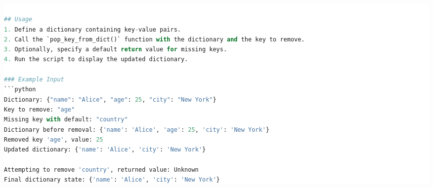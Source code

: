 ```python

## Usage
1. Define a dictionary containing key-value pairs.
2. Call the `pop_key_from_dict()` function with the dictionary and the key to remove.
3. Optionally, specify a default return value for missing keys.
4. Run the script to display the updated dictionary.

### Example Input
```python
Dictionary: {"name": "Alice", "age": 25, "city": "New York"}
Key to remove: "age"
Missing key with default: "country"
Dictionary before removal: {'name': 'Alice', 'age': 25, 'city': 'New York'}
Removed key 'age', value: 25
Updated dictionary: {'name': 'Alice', 'city': 'New York'}

Attempting to remove 'country', returned value: Unknown
Final dictionary state: {'name': 'Alice', 'city': 'New York'}
